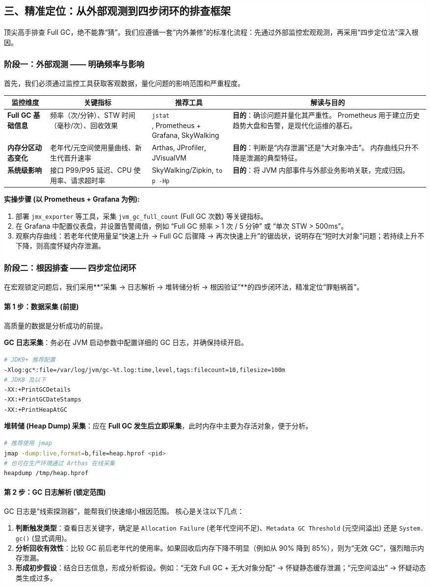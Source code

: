 

## 三、精准定位：从外部观测到四步闭环的排查框架
顶尖高手排查 Full GC，绝不能靠“猜”。我们应遵循一套“内外兼修”的标准化流程：先通过外部监控宏观观测，再采用“四步定位法”深入根因。

### 阶段一：外部观测 —— 明确频率与影响
首先，我们必须通过监控工具获取客观数据，量化问题的影响范围和严重程度。

| 监控维度 | 关键指标 | 推荐工具 | 解读与目的 |
| --- | --- | --- | --- |
| **Full GC 基础信息** | 频率（次/分钟）、STW 时间（毫秒/次）、回收效果 | `jstat`<br/>, Prometheus + Grafana, SkyWalking | **目的**：确诊问题并量化其严重性。 Prometheus 用于建立历史趋势大盘和告警，是现代化运维的基石。  |
| **内存分区动态变化** | 老年代/元空间使用量曲线、新生代晋升速率 | Arthas, JProfiler, JVisualVM | **目的**：判断是“内存泄漏”还是“大对象冲击”。 内存曲线只升不降是泄漏的典型特征。  |
| **系统级影响** | 接口 P99/P95 延迟、CPU 使用率、请求超时率 | SkyWalking/Zipkin, `top -Hp` | **目的**：将 JVM 内部事件与外部业务影响关联，完成归因。  |


**实操步骤 (以 Prometheus + Grafana 为例):**

1. 部署 `jmx_exporter` 等工具，采集 `jvm_gc_full_count` (Full GC 次数) 等关键指标。
2. 在 Grafana 中配置仪表盘，并设置告警阈值，例如 “Full GC 频率 > 1 次 / 5 分钟” 或 “单次 STW > 500ms”。
3. 观察内存曲线：若老年代使用量呈“快速上升 -> Full GC 后骤降 -> 再次快速上升”的锯齿状，说明存在“短时大对象”问题；若持续上升不下降，则高度怀疑内存泄漏。

### 阶段二：根因排查 —— 四步定位闭环
在宏观锁定问题后，我们采用**“采集 → 日志解析 → 堆转储分析 → 根因验证”**的四步闭环法，精准定位“罪魁祸首”。

#### 第 1 步：数据采集 (前提)
高质量的数据是分析成功的前提。

**GC 日志采集**：务必在 JVM 启动参数中配置详细的 GC 日志，并确保持续开启。

```bash
# JDK9+ 推荐配置
-Xlog:gc*:file=/var/log/jvm/gc-%t.log:time,level,tags:filecount=10,filesize=100m
# JDK8 及以下
-XX:+PrintGCDetails
-XX:+PrintGCDateStamps
-XX:+PrintHeapAtGC
```

**堆转储 (Heap Dump) 采集**：应在 **Full GC 发生后立即采集**，此时内存中主要为存活对象，便于分析。

```bash
# 推荐使用 jmap
jmap -dump:live,format=b,file=heap.hprof <pid>
# 也可在生产环境通过 Arthas 在线采集
heapdump /tmp/heap.hprof
```

#### 第 2 步：GC 日志解析 (锁定范围)
GC 日志是“线索探测器”，能帮我们快速缩小根因范围。  核心是关注以下几点：

1. **判断触发类型**：查看日志关键字，确定是 `Allocation Failure` (老年代空间不足)、`Metadata GC Threshold` (元空间溢出) 还是 `System.gc()` (显式调用)。
2. **分析回收有效性**：比较 GC 前后老年代的使用率。如果回收后内存下降不明显（例如从 90% 降到 85%），则为“无效 GC”，强烈暗示内存泄漏。
3. **形成初步假设**：结合日志信息，形成分析假设。例如：“无效 Full GC + 无大对象分配” -> 怀疑静态缓存泄漏；“元空间溢出” -> 怀疑动态类生成过多。
